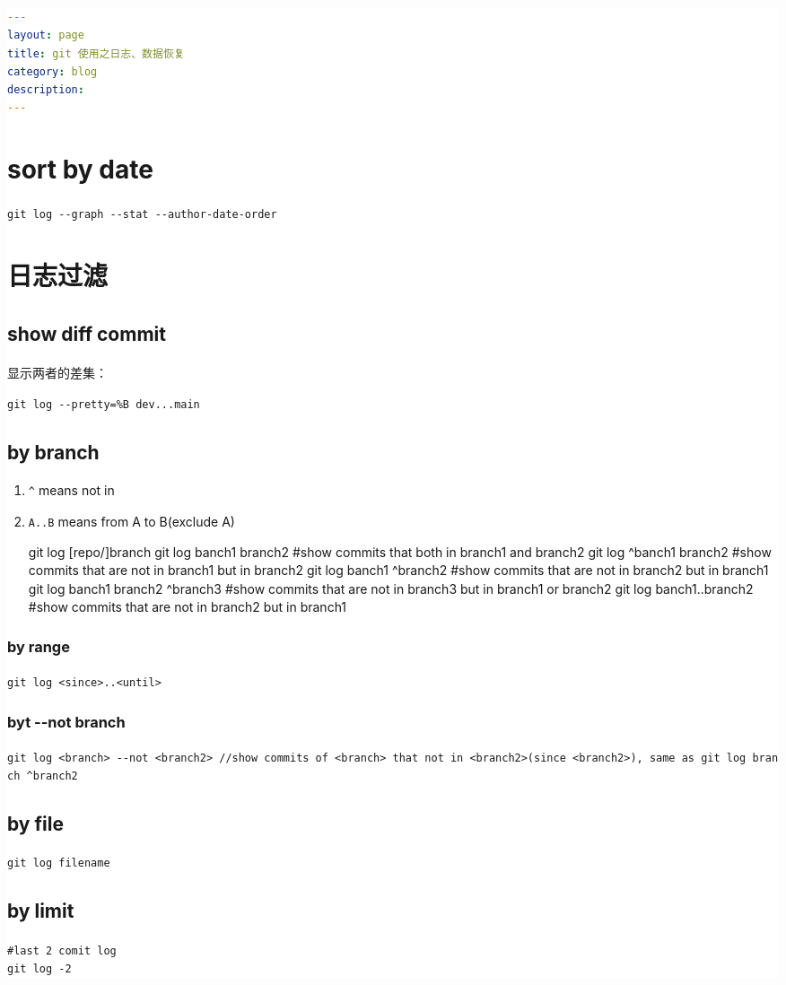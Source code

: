 ```yaml
---
layout: page
title: git 使用之日志、数据恢复
category: blog
description:
---
```

# sort by date

    git log --graph --stat --author-date-order

# 日志过滤

## show diff commit
显示两者的差集：

    git log --pretty=%B dev...main

## by branch
1. `^` means not in
1. `A..B` means from A to B(exclude A)

	git log [repo/]branch
	git log banch1 branch2 #show commits that both in branch1 and branch2
	git log ^banch1 branch2 #show commits that are not in branch1 but in branch2
	git log banch1 ^branch2 #show commits that are not in branch2 but in branch1
	git log banch1 branch2 ^branch3 #show commits that are not in branch3 but in branch1 or branch2
	git log banch1..branch2 #show commits that are not in branch2 but in branch1

### by range

    git log <since>..<until>


### byt --not branch

	git log <branch> --not <branch2> //show commits of <branch> that not in <branch2>(since <branch2>), same as git log branch ^branch2

## by file

	git log filename

## by limit

	#last 2 comit log
	git log -2
